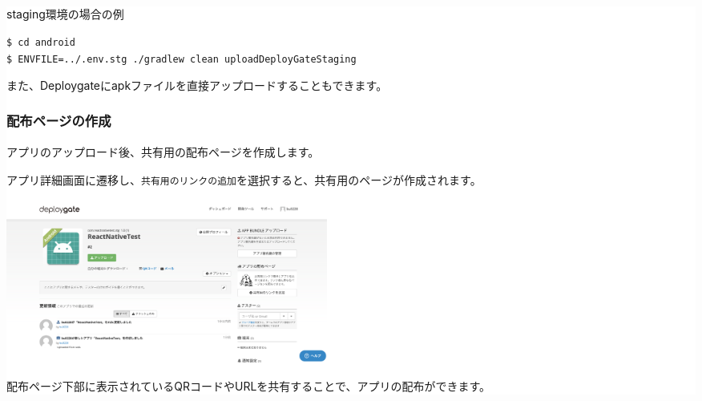 staging環境の場合の例
```
$ cd android
$ ENVFILE=../.env.stg ./gradlew clean uploadDeployGateStaging
```

また、Deploygateにapkファイルを直接アップロードすることもできます。


### 配布ページの作成

アプリのアップロード後、共有用の配布ページを作成します。

アプリ詳細画面に遷移し、`共有用のリンクの追加`を選択すると、共有用のページが作成されます。

<img src="./and001.png" width="400">

配布ページ下部に表示されているQRコードやURLを共有することで、アプリの配布ができます。
